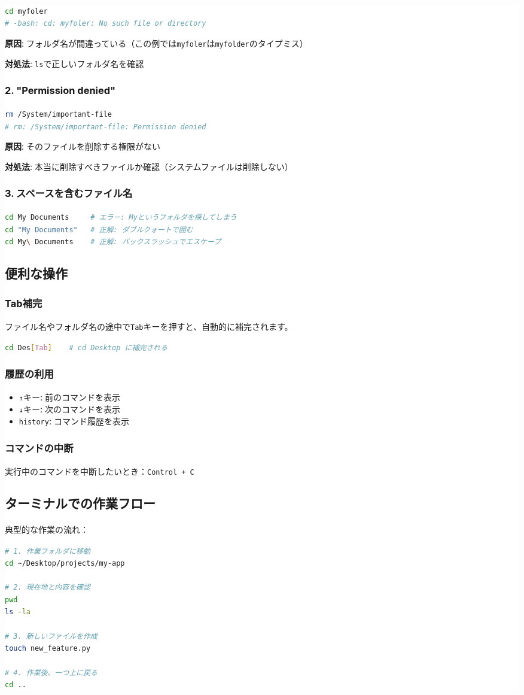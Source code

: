 ```bash
cd myfoler
# -bash: cd: myfoler: No such file or directory
```

**原因**: フォルダ名が間違っている（この例では`myfoler`は`myfolder`のタイプミス）

**対処法**: `ls`で正しいフォルダ名を確認

### 2. "Permission denied"

```bash
rm /System/important-file
# rm: /System/important-file: Permission denied
```

**原因**: そのファイルを削除する権限がない

**対処法**: 本当に削除すべきファイルか確認（システムファイルは削除しない）

### 3. スペースを含むファイル名

```bash
cd My Documents     # エラー: Myというフォルダを探してしまう
cd "My Documents"   # 正解: ダブルクォートで囲む
cd My\ Documents    # 正解: バックスラッシュでエスケープ
```

## 便利な操作

### Tab補完

ファイル名やフォルダ名の途中で`Tab`キーを押すと、自動的に補完されます。

```bash
cd Des[Tab]    # cd Desktop に補完される
```

### 履歴の利用

- `↑`キー: 前のコマンドを表示
- `↓`キー: 次のコマンドを表示
- `history`: コマンド履歴を表示

### コマンドの中断

実行中のコマンドを中断したいとき：`Control + C`

## ターミナルでの作業フロー

典型的な作業の流れ：

```bash
# 1. 作業フォルダに移動
cd ~/Desktop/projects/my-app

# 2. 現在地と内容を確認
pwd
ls -la

# 3. 新しいファイルを作成
touch new_feature.py

# 4. 作業後、一つ上に戻る
cd ..
```
